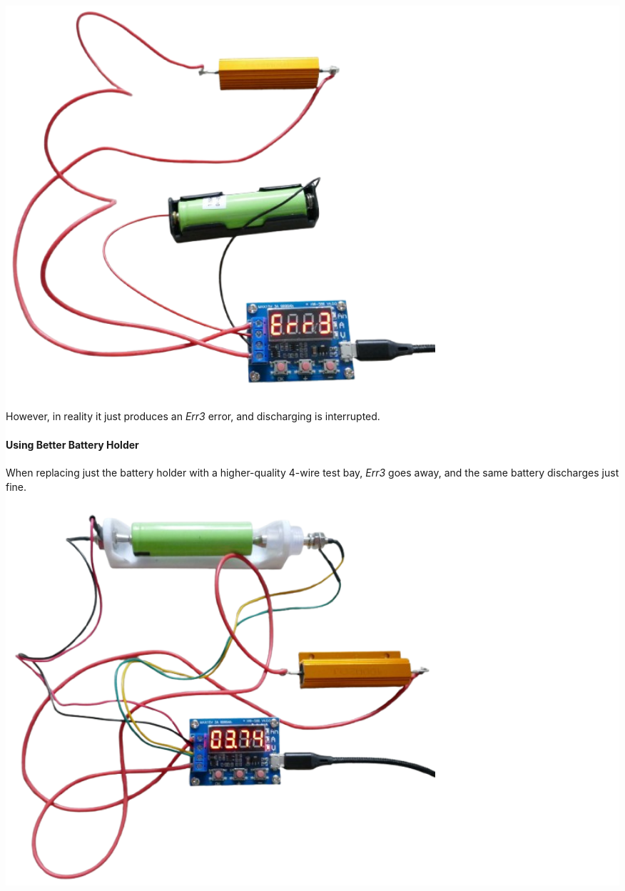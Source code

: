 <img src="images/hw586_err3_notok_t.png" width="70%" height="70%" />

However, in reality it just produces an *Err3* error, and discharging is interrupted.

#### Using Better Battery Holder

When replacing just the battery holder with a higher-quality 4-wire test bay, *Err3* goes away, and the same battery discharges just fine.

<img src="images/hw586_err3_ok2_t.png" width="70%" height="70%" />
